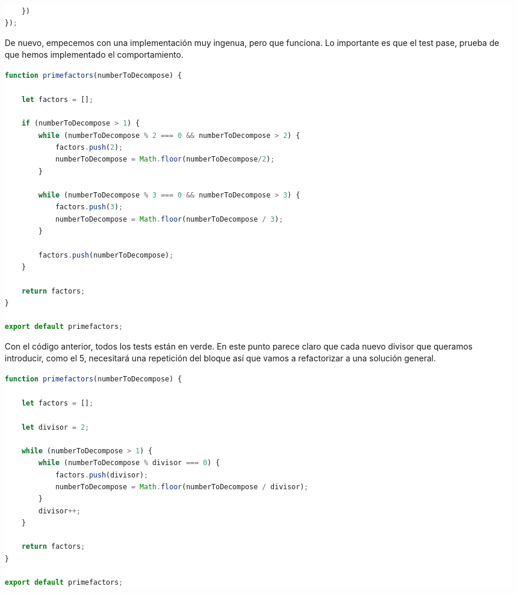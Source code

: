 ```js
    })
});
```

De nuevo, empecemos con una implementación muy ingenua, pero que funciona. Lo importante es que el test pase, prueba de que hemos implementado el comportamiento.

```js
function primefactors(numberToDecompose) {

    let factors = [];

    if (numberToDecompose > 1) {
        while (numberToDecompose % 2 === 0 && numberToDecompose > 2) {
            factors.push(2);
            numberToDecompose = Math.floor(numberToDecompose/2);
        }

        while (numberToDecompose % 3 === 0 && numberToDecompose > 3) {
            factors.push(3);
            numberToDecompose = Math.floor(numberToDecompose / 3);
        }
    
        factors.push(numberToDecompose);
    }

    return factors;
}

export default primefactors;
```

Con el código anterior, todos los tests están en verde. En este punto parece claro que cada nuevo divisor que queramos introducir, como el 5, necesitará una repetición del bloque así que vamos a refactorizar a una solución general.

```js
function primefactors(numberToDecompose) {

    let factors = [];

    let divisor = 2;

    while (numberToDecompose > 1) {
        while (numberToDecompose % divisor === 0) {
            factors.push(divisor);
            numberToDecompose = Math.floor(numberToDecompose / divisor);
        }
        divisor++;
    }

    return factors;
}

export default primefactors;
```
